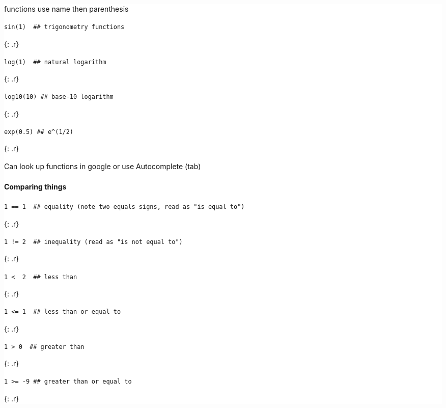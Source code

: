 functions use name then parenthesis

~~~
sin(1)  ## trigonometry functions
~~~
{: .r}


~~~
log(1)  ## natural logarithm
~~~
{: .r}



~~~
log10(10) ## base-10 logarithm
~~~
{: .r}

~~~
exp(0.5) ## e^(1/2)
~~~
{: .r}

Can look up functions in google or use Autocomplete (tab)


#### Comparing things

~~~
1 == 1  ## equality (note two equals signs, read as "is equal to")
~~~
{: .r}


~~~
1 != 2  ## inequality (read as "is not equal to")
~~~
{: .r}


~~~
1 <  2  ## less than
~~~
{: .r}


~~~
1 <= 1  ## less than or equal to
~~~
{: .r}



~~~
1 > 0  ## greater than
~~~
{: .r}


~~~
1 >= -9 ## greater than or equal to
~~~
{: .r}
